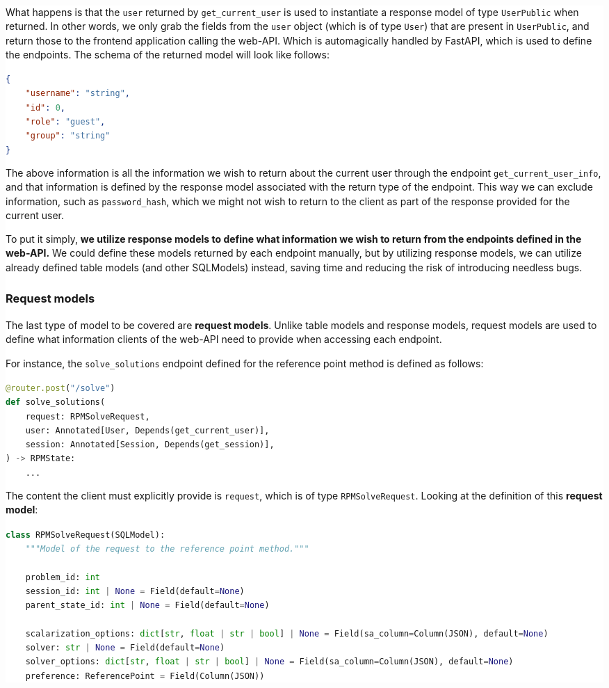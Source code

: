What happens is that the `user` returned by `get_current_user` is used to
instantiate a response model of type `UserPublic` when returned. In other words,
we only grab the fields from the `user` object (which is of type `User`)
that are present in `UserPublic`, and return those to the frontend application
calling the web-API. Which is automagically handled by FastAPI, which
is used to define the endpoints. The schema of the returned model will look like follows:

```json
{
    "username": "string",
    "id": 0,
    "role": "guest",
    "group": "string"
}
```

The above information is all the information we wish to return about the current
user through the endpoint `get_current_user_info`, and that information is
defined by the response model associated with the return type of the endpoint.
This way we can exclude information, such as `password_hash`, which we might not
wish to return to the client as part of the response provided for the current
user.

To put it simply,
**we utilize response models to define what information we wish to return from
the endpoints defined in the web-API.** We could define these models returned by
each endpoint manually, but by utilizing response models, we can utilize already
defined table models (and other SQLModels) instead, saving time and reducing the
risk of introducing needless bugs.

### Request models

The last type of model to be covered are __request models__. Unlike table models
and response models, request models are used to define what information clients
of the web-API need to provide when accessing each endpoint.

For instance, the `solve_solutions` endpoint defined for the reference point method
is defined as follows:

```python
@router.post("/solve")
def solve_solutions(
    request: RPMSolveRequest,
    user: Annotated[User, Depends(get_current_user)],
    session: Annotated[Session, Depends(get_session)],
) -> RPMState:
    ...
```

The content the client must explicitly provide is `request`, which is of
type `RPMSolveRequest`. Looking at the definition of this
 __request model__:

```python
class RPMSolveRequest(SQLModel):
    """Model of the request to the reference point method."""

    problem_id: int
    session_id: int | None = Field(default=None)
    parent_state_id: int | None = Field(default=None)

    scalarization_options: dict[str, float | str | bool] | None = Field(sa_column=Column(JSON), default=None)
    solver: str | None = Field(default=None)
    solver_options: dict[str, float | str | bool] | None = Field(sa_column=Column(JSON), default=None)
    preference: ReferencePoint = Field(Column(JSON))
```
